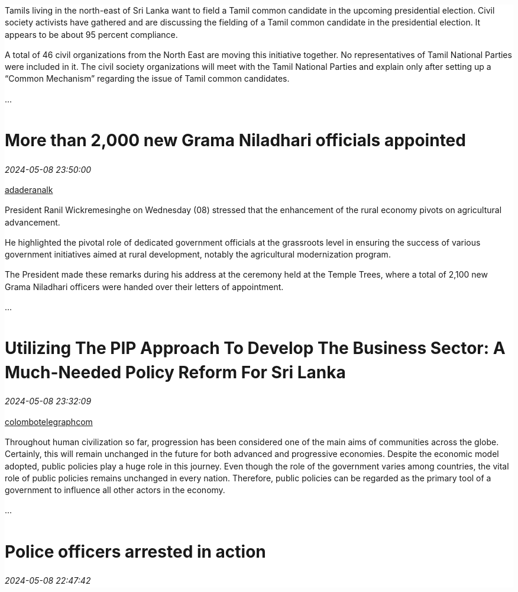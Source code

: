 Tamils living in the north-east of Sri Lanka want to field a Tamil common candidate in the upcoming presidential election. Civil society activists have gathered and are discussing the fielding of a Tamil common candidate in the presidential election. It appears to be about 95 percent compliance.

A total of 46 civil organizations from the North East are moving this initiative together. No representatives of Tamil National Parties were included in it. The civil society organizations will meet with the Tamil National Parties and explain only after setting up a “Common Mechanism” regarding the issue of Tamil common candidates.

...



# More than 2,000 new Grama Niladhari officials appointed

*2024-05-08 23:50:00*

[adaderanalk](https://www.adaderana.lk/news/99093/more-than-2000-new-grama-niladhari-officials-appointed)

President Ranil Wickremesinghe on Wednesday (08) stressed that the enhancement of the rural economy pivots on agricultural advancement.

He highlighted the pivotal role of dedicated government officials at the grassroots level in ensuring the success of various government initiatives aimed at rural development, notably the agricultural modernization program.

The President made these remarks during his address at the ceremony held at the Temple Trees, where a total of 2,100 new Grama Niladhari officers were handed over their letters of appointment.

...



# Utilizing The PIP Approach To Develop The Business Sector: A Much-Needed Policy Reform For Sri Lanka

*2024-05-08 23:32:09*

[colombotelegraphcom](https://www.colombotelegraph.com/index.php/utilizing-the-pip-approach-to-develop-the-business-sector-a-much-needed-policy-reform-for-sri-lanka/)

Throughout human civilization so far, progression has been considered one of the main aims of communities across the globe. Certainly, this will remain unchanged in the future for both advanced and progressive economies. Despite the economic model adopted, public policies play a huge role in this journey. Even though the role of the government varies among countries, the vital role of public policies remains unchanged in every nation. Therefore, public policies can be regarded as the primary tool of a government to influence all other actors in the economy.

...



# Police officers arrested in action

*2024-05-08 22:47:42*
